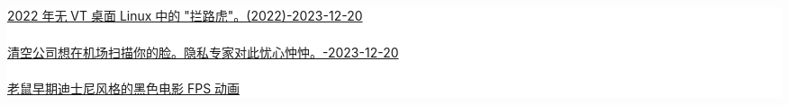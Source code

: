 <a target=_blank rel=nofollow href="https://webcache.googleusercontent.com/search?q=cache%3Ahttps%3A%2F%2Fwww.reddit.com%2Fr%2Flinux%2Fcomments%2Fsycbn0%2Fshowstoppers_in_desktop_linux_without_vts_in_2022%2F&sca_esv=591244276&strip=0&vwsrc=0" >2022 年无 VT 桌面 Linux 中的 "拦路虎"。(2022)-2023-12-20</a><br/><br/><a target=_blank rel=nofollow href="https://www.washingtonpost.com/travel/2023/12/20/clear-facial-recognition-technology-airport-security/" >清空公司想在机场扫描你的脸。隐私专家对此忧心忡忡。-2023-12-20</a><br/><br/><a target=_blank rel=nofollow href="https://www.youtube.com/watch?v=BZAVznVPMh8" >老鼠早期迪士尼风格的黑色电影 FPS 动画